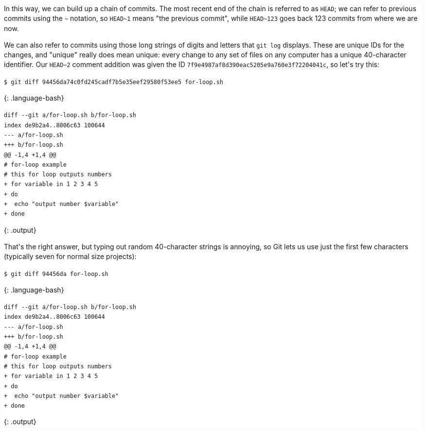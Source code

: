 In this way,
we can build up a chain of commits.
The most recent end of the chain is referred to as `HEAD`;
we can refer to previous commits using the `~` notation,
so `HEAD~1`
means "the previous commit",
while `HEAD~123` goes back 123 commits from where we are now.

We can also refer to commits using
those long strings of digits and letters
that `git log` displays.
These are unique IDs for the changes,
and "unique" really does mean unique:
every change to any set of files on any computer
has a unique 40-character identifier.
Our `HEAD~2` comment addition was given the ID
`7f9e4987af8d390eac5205e9a760e3f72204041c`,
so let's try this:

~~~
$ git diff 94456da74c0fd245cadf7b5e35eef29580f53ee5 for-loop.sh
~~~
{: .language-bash}

~~~
diff --git a/for-loop.sh b/for-loop.sh
index de9b2a4..8006c63 100644
--- a/for-loop.sh
+++ b/for-loop.sh
@@ -1,4 +1,4 @@
# for-loop example
# this for loop outputs numbers
+ for variable in 1 2 3 4 5
+ do
+  echo "output number $variable"
+ done
~~~
{: .output}

That's the right answer,
but typing out random 40-character strings is annoying,
so Git lets us use just the first few characters (typically seven for normal size projects):

~~~
$ git diff 94456da for-loop.sh
~~~
{: .language-bash}

~~~
diff --git a/for-loop.sh b/for-loop.sh
index de9b2a4..8006c63 100644
--- a/for-loop.sh
+++ b/for-loop.sh
@@ -1,4 +1,4 @@
# for-loop example
# this for loop outputs numbers
+ for variable in 1 2 3 4 5
+ do
+  echo "output number $variable"
+ done
~~~
{: .output}
